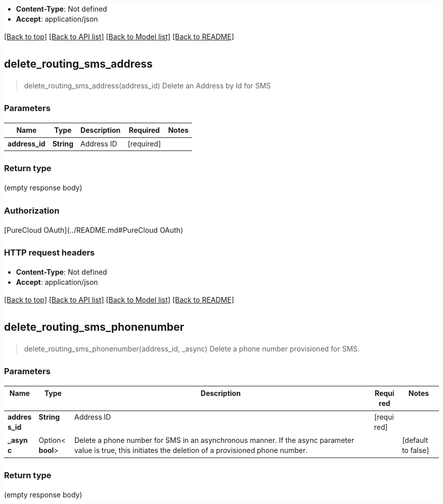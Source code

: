 - **Content-Type**: Not defined
- **Accept**: application/json

[[Back to top]](#) [[Back to API list]](../README.md#documentation-for-api-endpoints) [[Back to Model list]](../README.md#documentation-for-models) [[Back to README]](../README.md)


## delete_routing_sms_address

> delete_routing_sms_address(address_id)
Delete an Address by Id for SMS

### Parameters


Name | Type | Description  | Required | Notes
------------- | ------------- | ------------- | ------------- | -------------
**address_id** | **String** | Address ID | [required] |

### Return type

 (empty response body)

### Authorization

[PureCloud OAuth](../README.md#PureCloud OAuth)

### HTTP request headers

- **Content-Type**: Not defined
- **Accept**: application/json

[[Back to top]](#) [[Back to API list]](../README.md#documentation-for-api-endpoints) [[Back to Model list]](../README.md#documentation-for-models) [[Back to README]](../README.md)


## delete_routing_sms_phonenumber

> delete_routing_sms_phonenumber(address_id, _async)
Delete a phone number provisioned for SMS.

### Parameters


Name | Type | Description  | Required | Notes
------------- | ------------- | ------------- | ------------- | -------------
**address_id** | **String** | Address ID | [required] |
**_async** | Option<**bool**> | Delete a phone number for SMS in an asynchronous manner. If the async parameter value is true, this initiates the deletion of a provisioned phone number.  |  |[default to false]

### Return type

 (empty response body)
